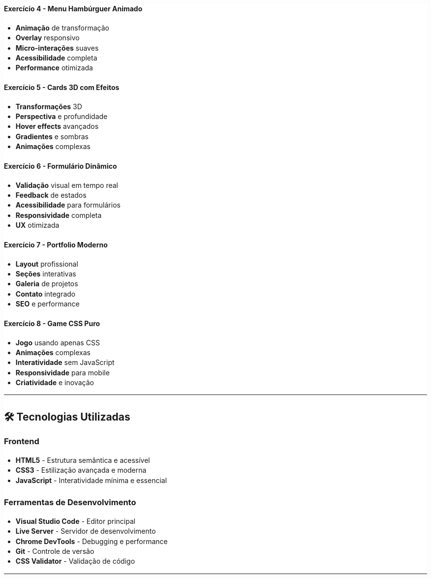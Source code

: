 #### Exercício 4 - Menu Hambúrguer Animado
- **Animação** de transformação
- **Overlay** responsivo
- **Micro-interações** suaves
- **Acessibilidade** completa
- **Performance** otimizada

#### Exercício 5 - Cards 3D com Efeitos
- **Transformações** 3D
- **Perspectiva** e profundidade
- **Hover effects** avançados
- **Gradientes** e sombras
- **Animações** complexas

#### Exercício 6 - Formulário Dinâmico
- **Validação** visual em tempo real
- **Feedback** de estados
- **Acessibilidade** para formulários
- **Responsividade** completa
- **UX** otimizada

#### Exercício 7 - Portfolio Moderno
- **Layout** profissional
- **Seções** interativas
- **Galeria** de projetos
- **Contato** integrado
- **SEO** e performance

#### Exercício 8 - Game CSS Puro
- **Jogo** usando apenas CSS
- **Animações** complexas
- **Interatividade** sem JavaScript
- **Responsividade** para mobile
- **Criatividade** e inovação

---

## 🛠️ Tecnologias Utilizadas

### Frontend
- **HTML5** - Estrutura semântica e acessível
- **CSS3** - Estilização avançada e moderna
- **JavaScript** - Interatividade mínima e essencial

### Ferramentas de Desenvolvimento
- **Visual Studio Code** - Editor principal
- **Live Server** - Servidor de desenvolvimento
- **Chrome DevTools** - Debugging e performance
- **Git** - Controle de versão
- **CSS Validator** - Validação de código

---